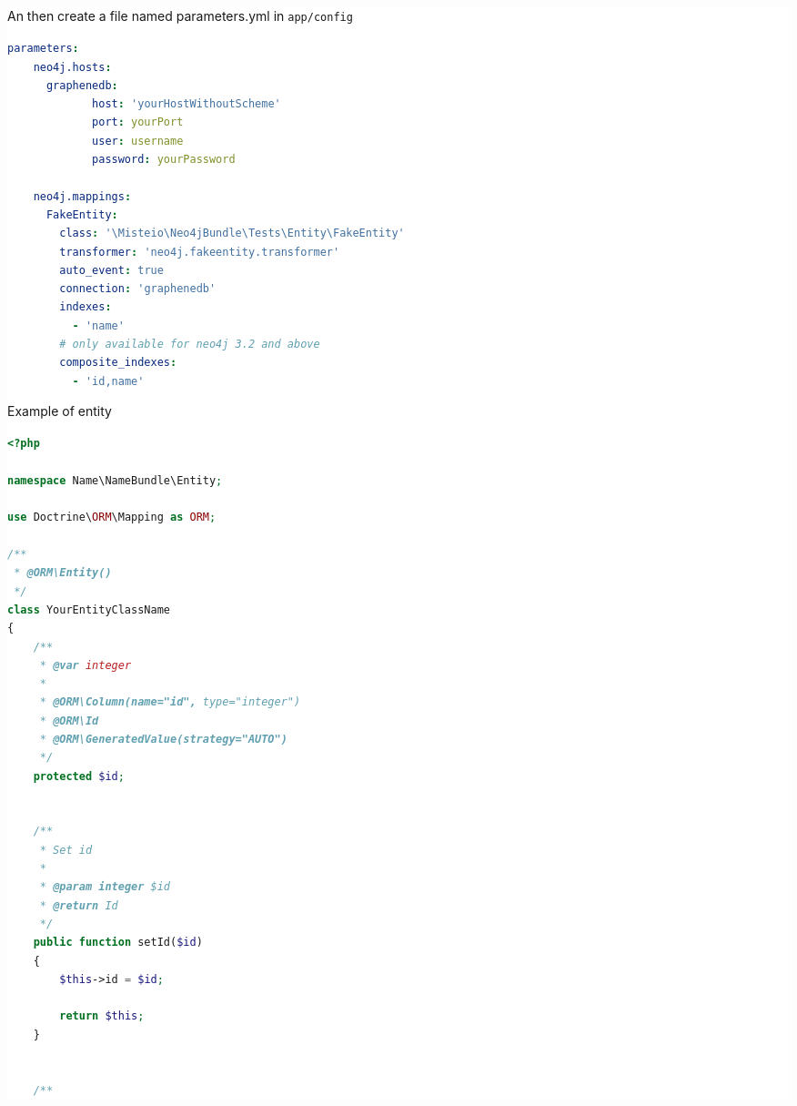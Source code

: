 An then create a file named parameters.yml in `app/config`

``` yaml
parameters:
    neo4j.hosts:
      graphenedb:
             host: 'yourHostWithoutScheme'
             port: yourPort
             user: username
             password: yourPassword

    neo4j.mappings:
      FakeEntity:
        class: '\Misteio\Neo4jBundle\Tests\Entity\FakeEntity'
        transformer: 'neo4j.fakeentity.transformer'
        auto_event: true
        connection: 'graphenedb'
        indexes:
          - 'name'
        # only available for neo4j 3.2 and above  
        composite_indexes: 
          - 'id,name'


```

Example of entity


```php
<?php

namespace Name\NameBundle\Entity;

use Doctrine\ORM\Mapping as ORM;

/**
 * @ORM\Entity()
 */
class YourEntityClassName
{
    /**
     * @var integer
     *
     * @ORM\Column(name="id", type="integer")
     * @ORM\Id
     * @ORM\GeneratedValue(strategy="AUTO")
     */
    protected $id;


    /**
     * Set id
     *
     * @param integer $id
     * @return Id
     */
    public function setId($id)
    {
        $this->id = $id;

        return $this;
    }


    /**
```